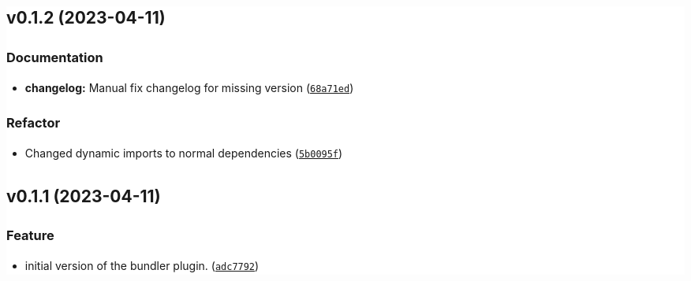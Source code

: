 ## v0.1.2 (2023-04-11)
### Documentation
* **changelog:** Manual fix changelog for missing version ([`68a71ed`](https://github.com/educationwarehouse/edwh-bundler-plugin/commit/68a71ed76ae53d758f45aca70fa2a61bbbff5a9d))
### Refactor
* Changed dynamic imports to normal dependencies ([`5b0095f`](https://github.com/educationwarehouse/edwh-bundler-plugin/commit/5b0095f9121a92e1573415e08461561a8bd0e023))

## v0.1.1 (2023-04-11)
### Feature
* initial version of the bundler plugin. ([`adc7792`](https://github.com/educationwarehouse/edwh-bundler-plugin/commit/adc7792b8bbe2ee2e9326377f54f4010aa94d69c))
